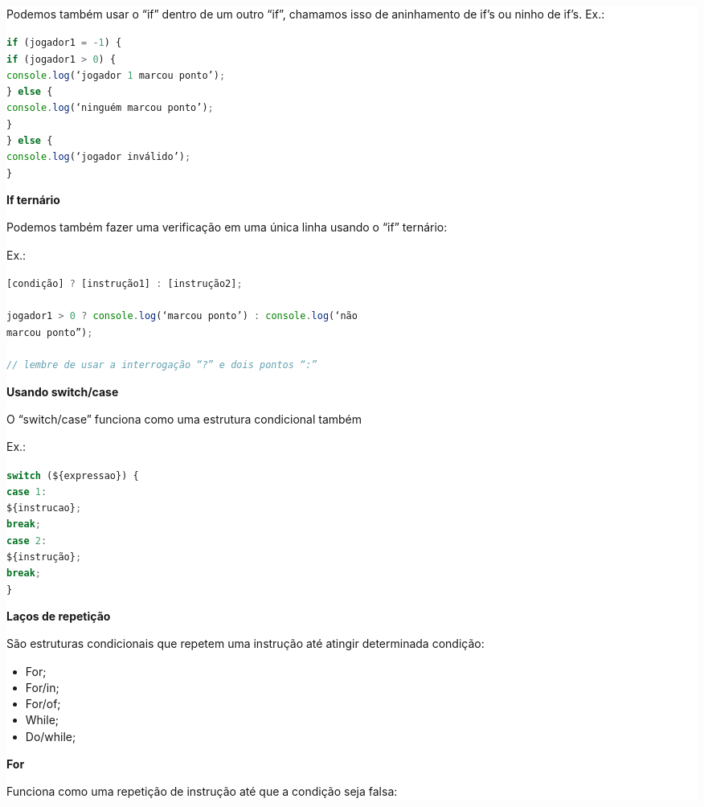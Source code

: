 Podemos também usar o “if” dentro de um outro “if”, chamamos isso de aninhamento de if’s ou ninho de if’s.
Ex.: 
```javascript
if (jogador1 = -1) {
if (jogador1 > 0) {
console.log(‘jogador 1 marcou ponto’);
} else {
console.log(‘ninguém marcou ponto’);
}
} else {
console.log(‘jogador inválido’);
}
```
**If ternário**

Podemos também fazer uma verificação em uma única linha usando o “if” ternário:

Ex.: 
```javascript
[condição] ? [instrução1] : [instrução2];

jogador1 > 0 ? console.log(‘marcou ponto’) : console.log(‘não
marcou ponto”);

// lembre de usar a interrogação “?” e dois pontos “:”
```
**Usando switch/case**

O “switch/case” funciona como uma estrutura condicional também

Ex.: 

```javascript
switch (${expressao}) {
case 1:
${instrucao};
break;
case 2:
${instrução};
break;
}
```
**Laços de repetição**

São estruturas condicionais que repetem uma instrução até atingir determinada condição:

- For;
- For/in;
- For/of;
- While;
- Do/while;

**For**

Funciona como uma repetição de instrução até que a condição
seja falsa:
